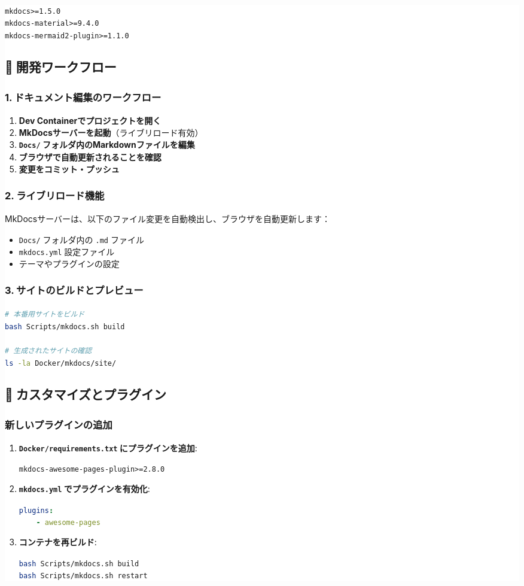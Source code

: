 ```text
mkdocs>=1.5.0
mkdocs-material>=9.4.0
mkdocs-mermaid2-plugin>=1.1.0
```

## 🔧 開発ワークフロー

### 1. ドキュメント編集のワークフロー

1. **Dev Containerでプロジェクトを開く**
2. **MkDocsサーバーを起動**（ライブリロード有効）
3. **`Docs/` フォルダ内のMarkdownファイルを編集**
4. **ブラウザで自動更新されることを確認**
5. **変更をコミット・プッシュ**

### 2. ライブリロード機能

MkDocsサーバーは、以下のファイル変更を自動検出し、ブラウザを自動更新します：

- `Docs/` フォルダ内の `.md` ファイル
- `mkdocs.yml` 設定ファイル
- テーマやプラグインの設定

### 3. サイトのビルドとプレビュー

```bash
# 本番用サイトをビルド
bash Scripts/mkdocs.sh build

# 生成されたサイトの確認
ls -la Docker/mkdocs/site/
```

## 🎨 カスタマイズとプラグイン

### 新しいプラグインの追加

1. **`Docker/requirements.txt` にプラグインを追加**:

    ```text
    mkdocs-awesome-pages-plugin>=2.8.0
    ```

2. **`mkdocs.yml` でプラグインを有効化**:

    ```yaml
    plugins:
        - awesome-pages
    ```

3. **コンテナを再ビルド**:

    ```bash
    bash Scripts/mkdocs.sh build
    bash Scripts/mkdocs.sh restart
    ```
